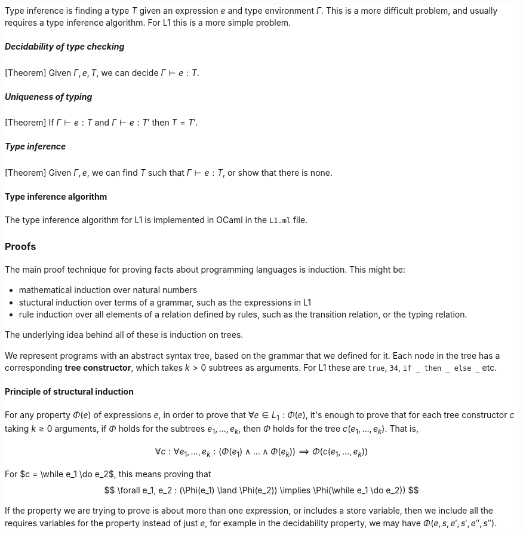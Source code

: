Type inference is finding a type $T$ given an expression $e$ and type environment $\Gamma$. This is a more difficult problem, and usually requires a type inference algorithm. For L1 this is a more simple problem.

##### Decidability of type checking

[Theorem] Given $\Gamma, e, T$, we can decide $\Gamma \vdash e : T$.

##### Uniqueness of typing

[Theorem] If $\Gamma \vdash e : T$ and $\Gamma \vdash e: T'$ then $T = T'$.

##### Type inference

[Theorem] Given $\Gamma, e$, we can find $T$ such that $\Gamma \vdash e : T$, or show that there is none.

#### Type inference algorithm

The type inference algorithm for L1 is implemented in OCaml in the `L1.ml` file.

### Proofs

The main proof technique for proving facts about programming languages is induction. This might be:

- mathematical induction over natural numbers
- stuctural induction over terms of a grammar, such as the expressions in L1
- rule induction over all elements of a relation defined by rules, such as the transition relation, or the typing relation.

The underlying idea behind all of these is induction on trees.

We represent programs with an abstract syntax tree, based on the grammar that we defined for it. Each node in the tree has a corresponding **tree constructor**, which takes $k>0$ subtrees as arguments. For L1 these are `true`, `34`, `if _ then _ else _` etc.

#### Principle of structural induction

For any property $\Phi(e)$ of expressions $e$, in order to prove that $\forall e \in L_1 : \Phi(e)$, it's enough to prove that for each tree constructor $c$ taking $k \ge 0$ arguments, if $\Phi$ holds for the subtrees $e_1, \ldots, e_k$, then $\Phi$ holds for the tree $c(e_1, \ldots, e_k)$. That is,

$$
\forall c: \forall e_1, \ldots, e_k : (\Phi(e_1) \land \ldots \land \Phi(e_k)) \implies \Phi(c(e_1, \ldots, e_k))
$$

For $c = \while e_1 \do e_2$, this means proving that
$$
\forall e_1, e_2 : (\Phi(e_1) \land \Phi(e_2)) \implies \Phi(\while e_1 \do e_2))
$$

If the property we are trying to prove is about more than one expression, or includes a store variable, then we include all the requires variables for the property instead of just $e$, for example in the decidability property, we may have $\Phi(e, s, e', s', e'', s'')$.
